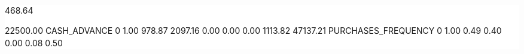 468.64
</td>
<td style="text-align:right;">
22500.00
</td>
</tr>
<tr>
<td style="text-align:left;">
CASH_ADVANCE
</td>
<td style="text-align:right;">
0
</td>
<td style="text-align:right;">
1.00
</td>
<td style="text-align:right;">
978.87
</td>
<td style="text-align:right;">
2097.16
</td>
<td style="text-align:right;">
0.00
</td>
<td style="text-align:right;">
0.00
</td>
<td style="text-align:right;">
0.00
</td>
<td style="text-align:right;">
1113.82
</td>
<td style="text-align:right;">
47137.21
</td>
</tr>
<tr>
<td style="text-align:left;">
PURCHASES_FREQUENCY
</td>
<td style="text-align:right;">
0
</td>
<td style="text-align:right;">
1.00
</td>
<td style="text-align:right;">
0.49
</td>
<td style="text-align:right;">
0.40
</td>
<td style="text-align:right;">
0.00
</td>
<td style="text-align:right;">
0.08
</td>
<td style="text-align:right;">
0.50
</td>
<td style="text-align:right;">